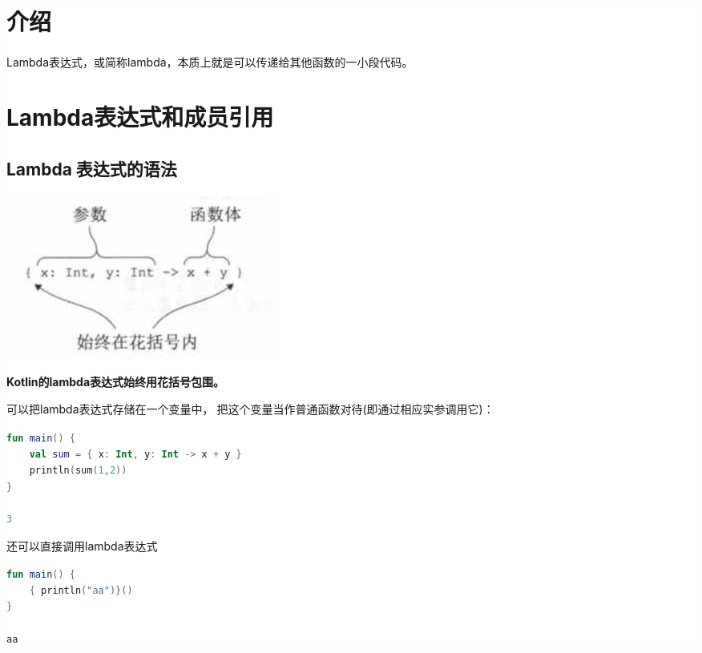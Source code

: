 # 介绍

Lambda表达式，或简称lambda，本质上就是可以传递给其他函数的一小段代码。

# Lambda表达式和成员引用

## Lambda 表达式的语法

<img src="assets/11.png" alt="11" style="zoom:50%;" />

**Kotlin的lambda表达式始终用花括号包围。**

可以把lambda表达式存储在一个变量中， 把这个变量当作普通函数对待(即通过相应实参调用它)：

```kotlin
fun main() {
    val sum = { x: Int, y: Int -> x + y }
    println(sum(1,2))
}

3
```

还可以直接调用lambda表达式

```kotlin
fun main() {
    { println("aa")}()
}

aa
```

